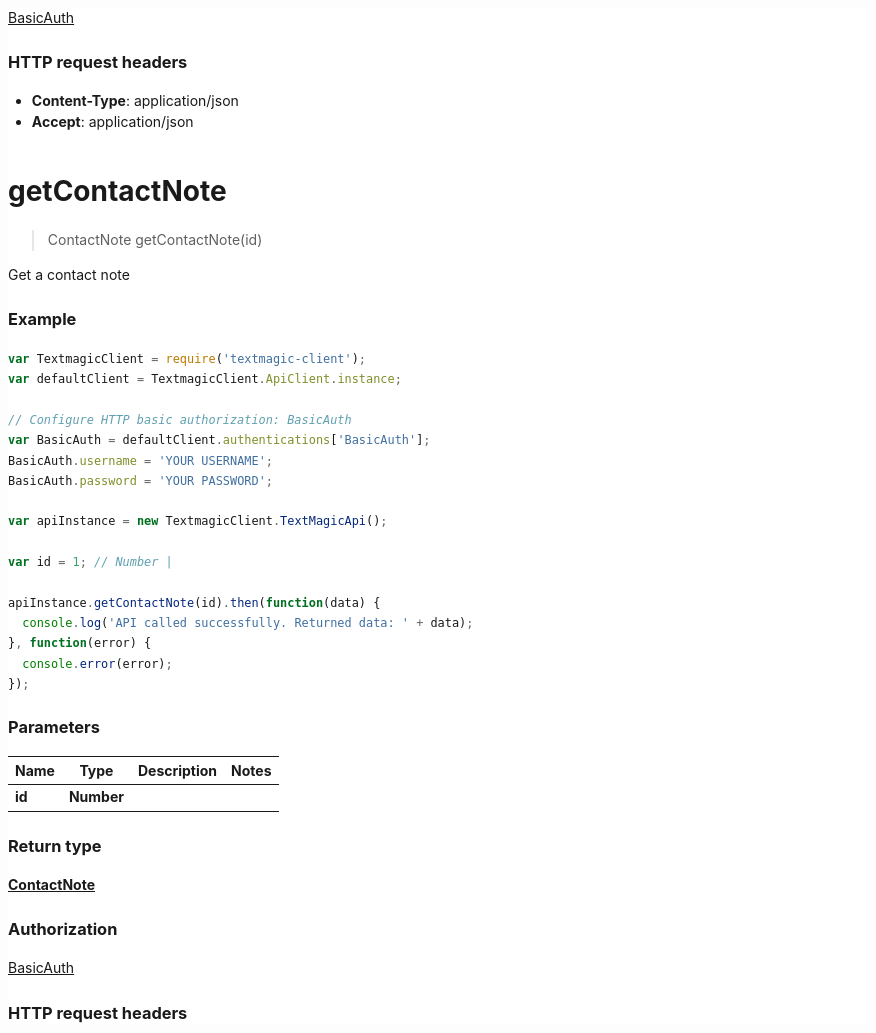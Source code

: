 [BasicAuth](../README.md#BasicAuth)

### HTTP request headers

 - **Content-Type**: application/json
 - **Accept**: application/json

<a name="getContactNote"></a>
# **getContactNote**
> ContactNote getContactNote(id)

Get a contact note



### Example
```javascript
var TextmagicClient = require('textmagic-client');
var defaultClient = TextmagicClient.ApiClient.instance;

// Configure HTTP basic authorization: BasicAuth
var BasicAuth = defaultClient.authentications['BasicAuth'];
BasicAuth.username = 'YOUR USERNAME';
BasicAuth.password = 'YOUR PASSWORD';

var apiInstance = new TextmagicClient.TextMagicApi();

var id = 1; // Number | 

apiInstance.getContactNote(id).then(function(data) {
  console.log('API called successfully. Returned data: ' + data);
}, function(error) {
  console.error(error);
});

```

### Parameters

Name | Type | Description  | Notes
------------- | ------------- | ------------- | -------------
 **id** | **Number**|  | 

### Return type

[**ContactNote**](ContactNote.md)

### Authorization

[BasicAuth](../README.md#BasicAuth)

### HTTP request headers

